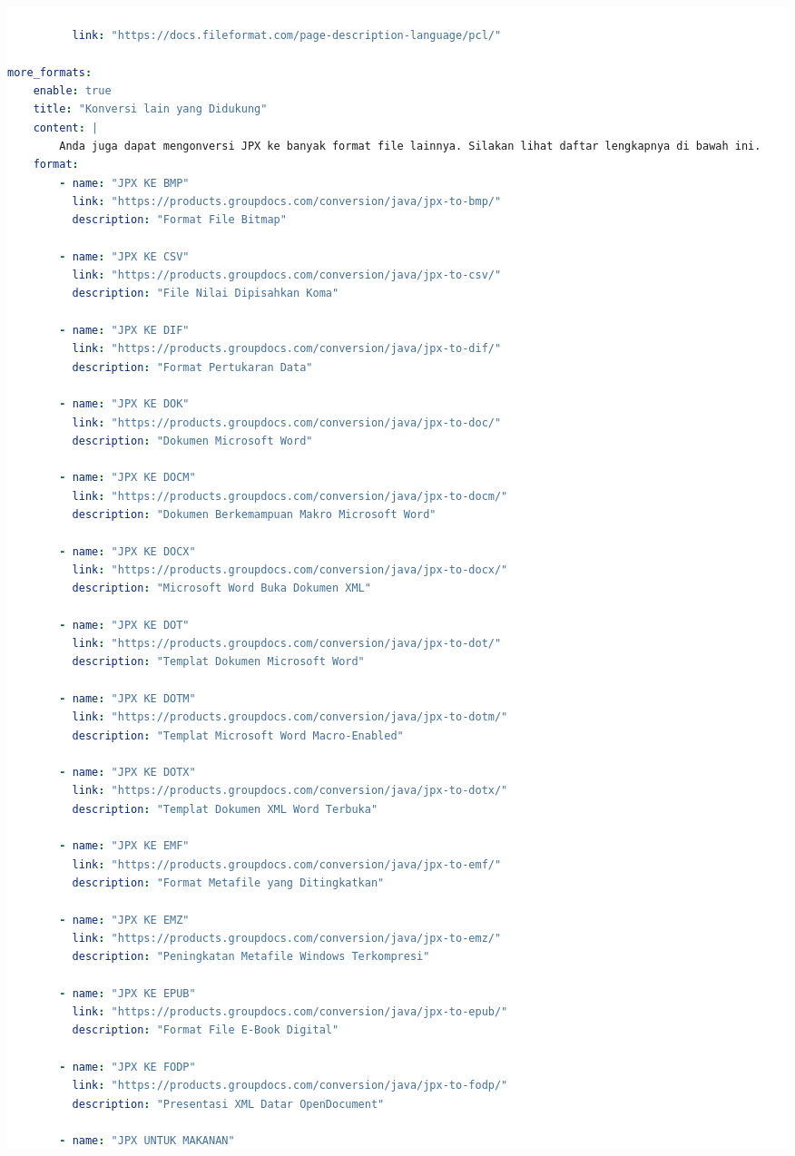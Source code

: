 ```yaml

          link: "https://docs.fileformat.com/page-description-language/pcl/"

more_formats:
    enable: true
    title: "Konversi lain yang Didukung"
    content: |
        Anda juga dapat mengonversi JPX ke banyak format file lainnya. Silakan lihat daftar lengkapnya di bawah ini.
    format: 
        - name: "JPX KE BMP"
          link: "https://products.groupdocs.com/conversion/java/jpx-to-bmp/"
          description: "Format File Bitmap"

        - name: "JPX KE CSV"
          link: "https://products.groupdocs.com/conversion/java/jpx-to-csv/"
          description: "File Nilai Dipisahkan Koma"

        - name: "JPX KE DIF"
          link: "https://products.groupdocs.com/conversion/java/jpx-to-dif/"
          description: "Format Pertukaran Data"

        - name: "JPX KE DOK"
          link: "https://products.groupdocs.com/conversion/java/jpx-to-doc/"
          description: "Dokumen Microsoft Word"

        - name: "JPX KE DOCM"
          link: "https://products.groupdocs.com/conversion/java/jpx-to-docm/"
          description: "Dokumen Berkemampuan Makro Microsoft Word"

        - name: "JPX KE DOCX"
          link: "https://products.groupdocs.com/conversion/java/jpx-to-docx/"
          description: "Microsoft Word Buka Dokumen XML"

        - name: "JPX KE DOT"
          link: "https://products.groupdocs.com/conversion/java/jpx-to-dot/"
          description: "Templat Dokumen Microsoft Word"

        - name: "JPX KE DOTM"
          link: "https://products.groupdocs.com/conversion/java/jpx-to-dotm/"
          description: "Templat Microsoft Word Macro-Enabled"

        - name: "JPX KE DOTX"
          link: "https://products.groupdocs.com/conversion/java/jpx-to-dotx/"
          description: "Templat Dokumen XML Word Terbuka"

        - name: "JPX KE EMF"
          link: "https://products.groupdocs.com/conversion/java/jpx-to-emf/"
          description: "Format Metafile yang Ditingkatkan"

        - name: "JPX KE EMZ"
          link: "https://products.groupdocs.com/conversion/java/jpx-to-emz/"
          description: "Peningkatan Metafile Windows Terkompresi"

        - name: "JPX KE EPUB"
          link: "https://products.groupdocs.com/conversion/java/jpx-to-epub/"
          description: "Format File E-Book Digital"

        - name: "JPX KE FODP"
          link: "https://products.groupdocs.com/conversion/java/jpx-to-fodp/"
          description: "Presentasi XML Datar OpenDocument"

        - name: "JPX UNTUK MAKANAN"
```